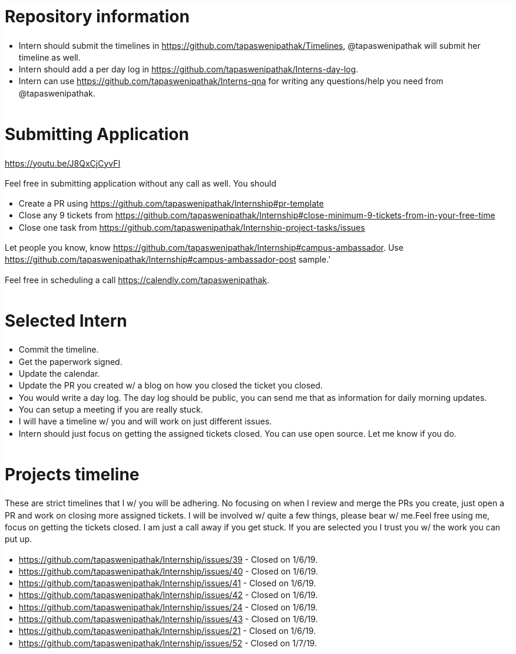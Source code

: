 # Repository information

- Intern should submit the timelines in https://github.com/tapaswenipathak/Timelines, @tapaswenipathak will submit her timeline as well.
- Intern should add a per day log in https://github.com/tapaswenipathak/Interns-day-log.
- Intern can use https://github.com/tapaswenipathak/Interns-qna for writing any questions/help you need from @tapaswenipathak. 

# Submitting Application

https://youtu.be/J8QxCjCyvFI

Feel free in submitting application without any call as well. You should
- Create a PR using https://github.com/tapaswenipathak/Internship#pr-template
- Close any 9 tickets from https://github.com/tapaswenipathak/Internship#close-minimum-9-tickets-from-in-your-free-time
- Close one task from https://github.com/tapaswenipathak/Internship-project-tasks/issues

Let people you know, know https://github.com/tapaswenipathak/Internship#campus-ambassador. Use https://github.com/tapaswenipathak/Internship#campus-ambassador-post sample.'

Feel free in scheduling a call https://calendly.com/tapaswenipathak.

# Selected Intern

- Commit the timeline.
- Get the paperwork signed.
- Update the calendar.
- Update the PR you created w/ a blog on how you closed the ticket you closed.
- You would write a day log. The day log should be public, you can send me that as information for daily morning updates.
- You can setup a meeting if you are really stuck.
- I will have a timeline w/ you and will work on just different issues. 
- Intern should just focus on getting the assigned tickets closed. You can use open source. Let me know if you do.

# Projects timeline

These are strict timelines that I w/ you will be adhering. No focusing on when I review and merge the PRs you create, just open a PR and work on closing more assigned tickets. I will be involved w/ quite a few things, please bear w/ me.Feel free using me, focus on getting the tickets closed. I am just a call away if you get stuck. If you are selected you I trust you w/ the work you can put up.

- https://github.com/tapaswenipathak/Internship/issues/39 - Closed on 1/6/19.
- https://github.com/tapaswenipathak/Internship/issues/40 - Closed on 1/6/19.
- https://github.com/tapaswenipathak/Internship/issues/41 - Closed on 1/6/19.
- https://github.com/tapaswenipathak/Internship/issues/42 - Closed on 1/6/19.
- https://github.com/tapaswenipathak/Internship/issues/24 - Closed on 1/6/19.
- https://github.com/tapaswenipathak/Internship/issues/43 - Closed on 1/6/19.
- https://github.com/tapaswenipathak/Internship/issues/21 - Closed on 1/6/19.
- https://github.com/tapaswenipathak/Internship/issues/52 - Closed on 1/7/19.

